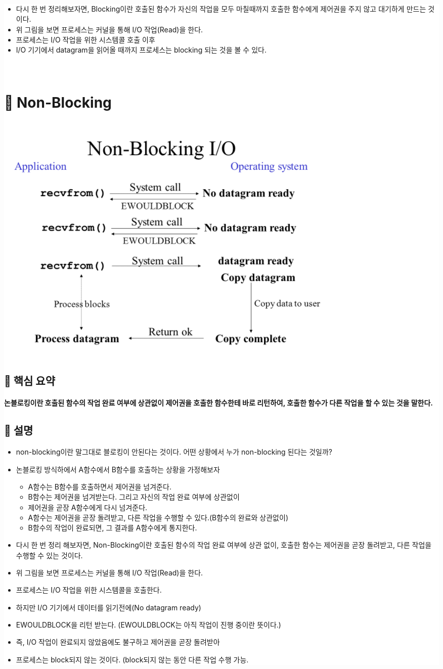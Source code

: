 * 다시 한 번 정리해보자면, Blocking이란 호출된 함수가 자신의 작업을 모두 마칠때까지 호출한 함수에게 제어권을 주지 않고 대기하게 만드는 것이다.
* 위 그림을 보면 프로세스는 커널을 통해 I/O 작업(Read)을 한다.
* 프로세스는 I/O 작업을 위한 시스템콜 호출 이후 
* I/O 기기에서 datagram을 읽어올 때까지 프로세스는 blocking 되는 것을 볼 수 있다.

<br>

# 📝 **Non-Blocking**

![](../../assets/images/2020-09-01-22-50-44.png)

## 📌 핵심 요약

**논블로킹이란 호출된 함수의 작업 완료 여부에 상관없이 제어권을 호출한 함수한테 바로 리턴하여, 호출한 함수가 다른 작업을 할 수 있는 것을 말한다.**

## 📌 설명

- non-blocking이란 말그대로 블로킹이 안된다는 것이다. 어떤 상황에서 누가 non-blocking 된다는 것일까?

- 논블로킹 방식하에서 A함수에서  B함수를 호출하는 상황을 가정해보자
  - A함수는 B함수를 호출하면서 제어권을 넘겨준다.
  - B함수는 제어권을 넘겨받는다. 그리고 자신의 작업 완료 여부에 상관없이 
  - 제어권을 곧장 A함수에게 다시 넘겨준다.
  - A함수는 제어권을 곧장 돌려받고, 다른 작업을 수행할 수 있다.(B함수의 완료와 상관없이)
  - B함수의 작업이 완료되면, 그 결과를 A함수에게 통지한다. 

- 다시 한 번 정리 해보자면, Non-Blocking이란 호출된 함수의 작업 완료 여부에 상관 없이, 호출한 함수는 제어권을 곧장 돌려받고, 다른 작업을 수행할 수 있는 것이다.
- 위 그림을 보면 프로세스는 커널을 통해 I/O 작업(Read)을 한다.
- 프로세스는 I/O 작업을 위한 시스템콜을 호출한다.
- 하지만 I/O 기기에서 데이터를 읽기전에(No datagram ready) 
- EWOULDBLOCK을 리턴 받는다. (EWOULDBLOCK는 아직 작업이 진행 중이란 뜻이다.)
- 즉, I/O 작업이 완료되지 않았음에도 불구하고 제어권을 곧장 돌려받아 
- 프로세스는 block되지 않는 것이다. (block되지 않는 동안 다른 작업 수행 가능.
